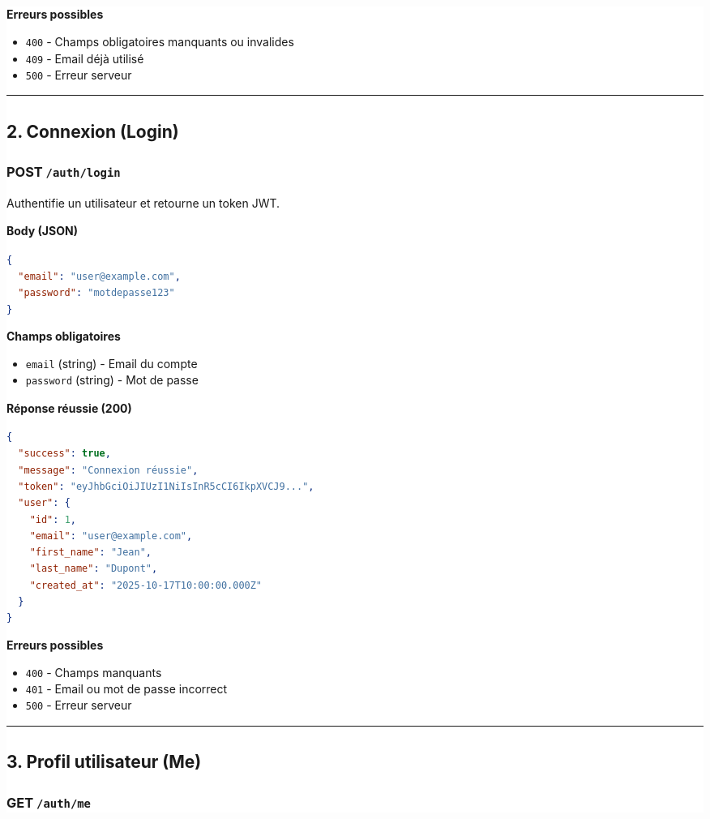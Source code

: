 ```json
```

**Erreurs possibles**
- `400` - Champs obligatoires manquants ou invalides
- `409` - Email déjà utilisé
- `500` - Erreur serveur

---

## 2. Connexion (Login)

### POST `/auth/login`

Authentifie un utilisateur et retourne un token JWT.

**Body (JSON)**
```json
{
  "email": "user@example.com",
  "password": "motdepasse123"
}
```

**Champs obligatoires**
- `email` (string) - Email du compte
- `password` (string) - Mot de passe

**Réponse réussie (200)**
```json
{
  "success": true,
  "message": "Connexion réussie",
  "token": "eyJhbGciOiJIUzI1NiIsInR5cCI6IkpXVCJ9...",
  "user": {
    "id": 1,
    "email": "user@example.com",
    "first_name": "Jean",
    "last_name": "Dupont",
    "created_at": "2025-10-17T10:00:00.000Z"
  }
}
```

**Erreurs possibles**
- `400` - Champs manquants
- `401` - Email ou mot de passe incorrect
- `500` - Erreur serveur

---

## 3. Profil utilisateur (Me)

### GET `/auth/me`
